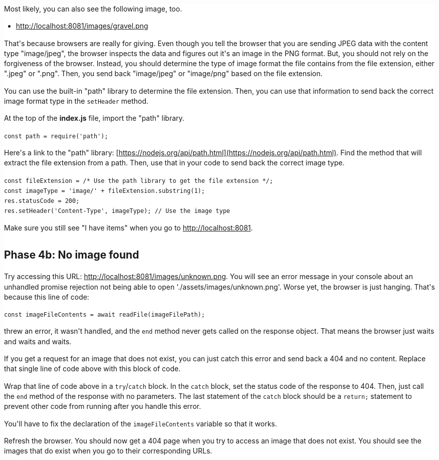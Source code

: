 Most likely, you can also see the following image, too.

*   [http://localhost:8081/images/gravel.png](http://localhost:8081/images/gravel.png)

That's because browsers are really for giving. Even though you tell the browser that you are sending JPEG data with the content type "image/jpeg", the browser inspects the data and figures out it's an image in the PNG format. But, you should not rely on the forgiveness of the browser. Instead, you should determine the type of image format the file contains from the file extension, either ".jpeg" or ".png". Then, you send back "image/jpeg" or "image/png" based on the file extension.

You can use the built-in "path" library to determine the file extension. Then, you can use that information to send back the correct image format type in the `setHeader` method.

At the top of the **index.js** file, import the "path" library.

```
const path = require('path');
```

Here's a link to the "path" library: [https://nodejs.org/api/path.html](https://nodejs.org/api/path.html). Find the method that will extract the file extension from a path. Then, use that in your code to send back the correct image type.

```
const fileExtension = /* Use the path library to get the file extension */;
const imageType = 'image/' + fileExtension.substring(1);
res.statusCode = 200;
res.setHeader('Content-Type', imageType); // Use the image type
```

Make sure you still see "I have items" when you go to [http://localhost:8081](http://localhost:8081).

Phase 4b: No image found
------------------------

Try accessing this URL: [http://localhost:8081/images/unknown.png](http://localhost:8081/images/unknown.png). You will see an error message in your console about an unhandled promise rejection not being able to open './assets/images/unknown.png'. Worse yet, the browser is just hanging. That's because this line of code:

```
const imageFileContents = await readFile(imageFilePath);
```

threw an error, it wasn't handled, and the `end` method never gets called on the response object. That means the browser just waits and waits and waits.

If you get a request for an image that does not exist, you can just catch this error and send back a 404 and no content. Replace that single line of code above with this block of code.

Wrap that line of code above in a `try`/`catch` block. In the `catch` block, set the status code of the response to 404. Then, just call the `end` method of the response with no parameters. The last statement of the `catch` block should be a `return;` statement to prevent other code from running after you handle this error.

You'll have to fix the declaration of the `imageFileContents` variable so that it works.

Refresh the browser. You should now get a 404 page when you try to access an image that does not exist. You should see the images that do exist when you go to their corresponding URLs.
